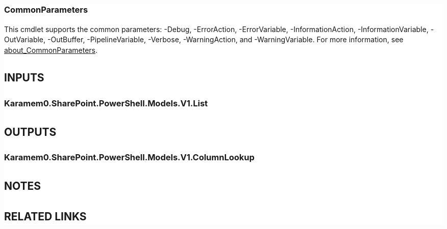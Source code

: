 ### CommonParameters
This cmdlet supports the common parameters: -Debug, -ErrorAction, -ErrorVariable, -InformationAction, -InformationVariable, -OutVariable, -OutBuffer, -PipelineVariable, -Verbose, -WarningAction, and -WarningVariable. For more information, see [about_CommonParameters](http://go.microsoft.com/fwlink/?LinkID=113216).

## INPUTS

### Karamem0.SharePoint.PowerShell.Models.V1.List
## OUTPUTS

### Karamem0.SharePoint.PowerShell.Models.V1.ColumnLookup

## NOTES

## RELATED LINKS
